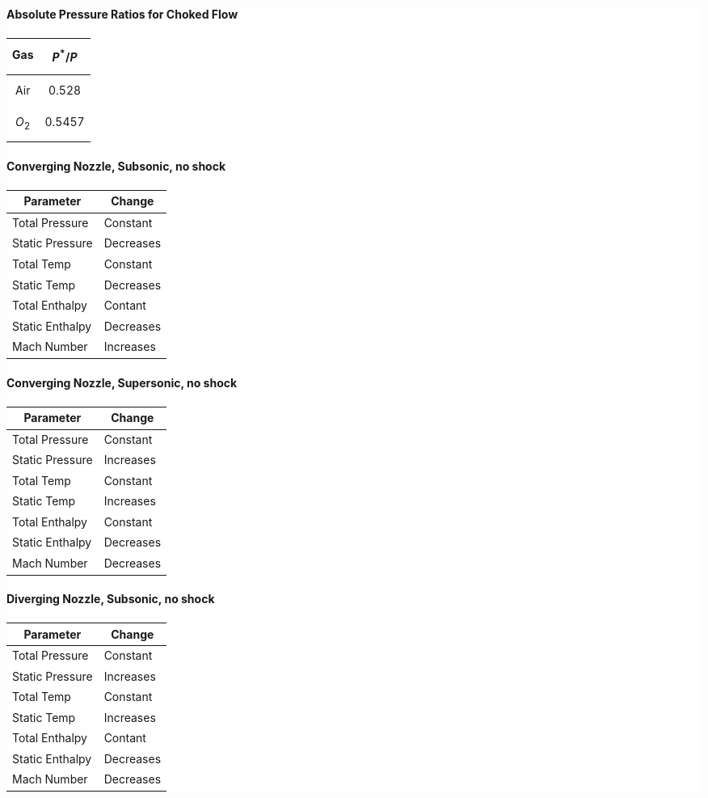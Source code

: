 #### Absolute Pressure Ratios for Choked Flow
| $$ \text{Gas} $$ | $$ P^*/P $$  |
| ---              | ---          |
| $$ \text{Air} $$ | $$ 0.528 $$  |
| $$O_2 $$         | $$ 0.5457 $$ |

#### Converging Nozzle, Subsonic, no shock
| Parameter       | Change    |
| ---             | ---       |
| Total Pressure  | Constant  |
| Static Pressure | Decreases |
| Total Temp      | Constant  |
| Static Temp     | Decreases |
| Total Enthalpy  | Contant   |
| Static Enthalpy | Decreases |
| Mach Number     | Increases |

#### Converging Nozzle, Supersonic, no shock
| Parameter       | Change    |
| ---             | ---       |
| Total Pressure  | Constant  |
| Static Pressure | Increases |
| Total Temp      | Constant  |
| Static Temp     | Increases |
| Total Enthalpy  | Constant  |
| Static Enthalpy | Decreases |
| Mach Number     | Decreases |

#### Diverging Nozzle, Subsonic, no shock
| Parameter       | Change    |
| ---             | ---       |
| Total Pressure  | Constant  |
| Static Pressure | Increases |
| Total Temp      | Constant  |
| Static Temp     | Increases |
| Total Enthalpy  | Contant   |
| Static Enthalpy | Decreases |
| Mach Number     | Decreases |
